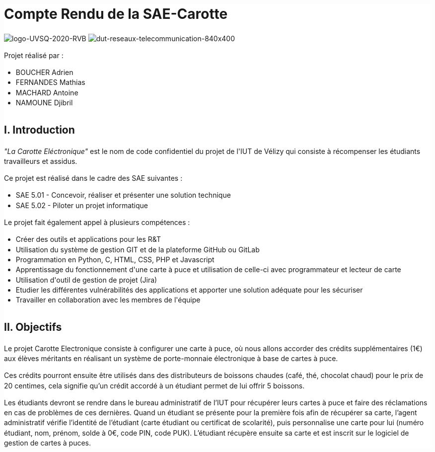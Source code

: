 # Compte Rendu de la SAE-Carotte

<img src="https://github.com/mathfern/SAE-Carotte/assets/134608345/5be3eddd-cd52-4db3-91cd-a64719ebf504" alt="logo-UVSQ-2020-RVB" width="200"/>
<img src="https://github.com/mathfern/SAE-Carotte/assets/134608345/cadb0a87-fa80-4c57-a862-0b2dba9df8e8" alt="dut-reseaux-telecommunication-840x400" width="200"/>

Projet réalisé par : 
- BOUCHER Adrien
- FERNANDES Mathias
- MACHARD Antoine
- NAMOUNE Djibril



## I. Introduction
<i>"La Carotte Eléctronique"</i> est le nom de code confidentiel du projet de l'IUT de Vélizy qui consiste à récompenser les étudiants travailleurs et assidus.

Ce projet est réalisé dans le cadre des SAE suivantes : 
<ul>
<li>SAE 5.01 - Concevoir, réaliser et présenter une solution technique</li>
<li>SAE 5.02 - Piloter un projet informatique</li>
</ul>
Le projet fait également appel à plusieurs compétences : 
<ul>  
  <li>Créer des outils et applications pour les R&T</li>
  <li>Utilisation du système de gestion GIT et de la plateforme GitHub ou GitLab</li>
  <li>Programmation en Python, C, HTML, CSS, PHP et Javascript</li>
  <li>Apprentissage du fonctionnement d'une carte à puce et utilisation de celle-ci avec programmateur et lecteur de carte</li>
  <li>Utilisation d'outil de gestion de projet (Jira)</li>
  <li>Etudier les différentes vulnérabilités des applications et apporter une solution adéquate pour les sécuriser</li>
  <li>Travailler en collaboration avec les membres de l'équipe</li>
</ul>


## II. Objectifs
Le projet Carotte Electronique consiste à configurer une carte à puce, où nous allons accorder des crédits supplémentaires (1€) aux élèves méritants en réalisant un système de porte-monnaie électronique à base de cartes à puce.

Ces crédits pourront ensuite être utilisés dans des distributeurs de boissons chaudes (café, thé, chocolat chaud) pour le prix de 20 centimes, cela signifie qu’un crédit accordé à un étudiant permet de lui offrir 5 boissons. 

Les étudiants devront se rendre dans le bureau administratif de l’IUT pour récupérer leurs cartes à puce et faire des réclamations en cas de problèmes de ces dernières. Quand un étudiant se présente pour la première fois afin de récupérer sa carte, l’agent administratif vérifie l’identité de l’étudiant (carte étudiant ou certificat de scolarité), puis personnalise une carte pour lui (numéro étudiant, nom, prénom, solde à 0€, code PIN, code PUK). L’étudiant récupère ensuite sa carte et est inscrit sur le logiciel de gestion de cartes à puces. 
